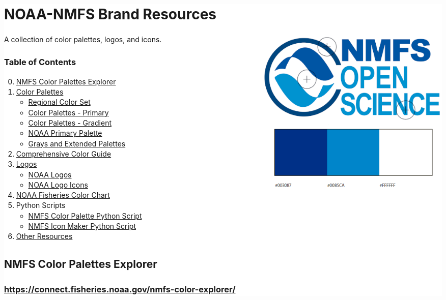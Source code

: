 # NOAA-NMFS Brand Resources 

<img src="./logos/repo_logo2.png" align="right" alt="logo" width="350"/>

A collection of color palettes, logos, and icons. 
### Table of Contents
0. [NMFS Color Palettes Explorer](#nmfs-color-palettes-explorer)
1. [Color Palettes](#color-palettes)
   - [Regional Color Set](#regional-color-set)
   - [Color Palettes - Primary](#color-palettes---primary)
   - [Color Palettes - Gradient](#color-palettes---gradient)
   - [NOAA Primary Palette](#noaa-primary-palette)
   - [Grays and Extended Palettes](#grays-and-extended-palettes)
2. [Comprehensive Color Guide](#comprehensive-color-guide)
3. [Logos](#logos)
   - [NOAA Logos](#noaa-logos)
   - [NOAA Logo Icons](#noaa-logo-icons---for-webapp-purposes)
4. [NOAA Fisheries Color Chart](#noaa-fisheries-color-chart-2023)
5. Python Scripts
   - [NMFS Color Palette Python Script](./script/nmfs-color-palette-script.ipynb)
   - [NMFS Icon Maker Python Script](./script/nmfs-icon-maker-script.ipynb)
6. [Other Resources](#other-resources)
## NMFS Color Palettes Explorer
### https://connect.fisheries.noaa.gov/nmfs-color-explorer/
<a href="https://connect.fisheries.noaa.gov/nmfs-color-explorer/" target="_blank">